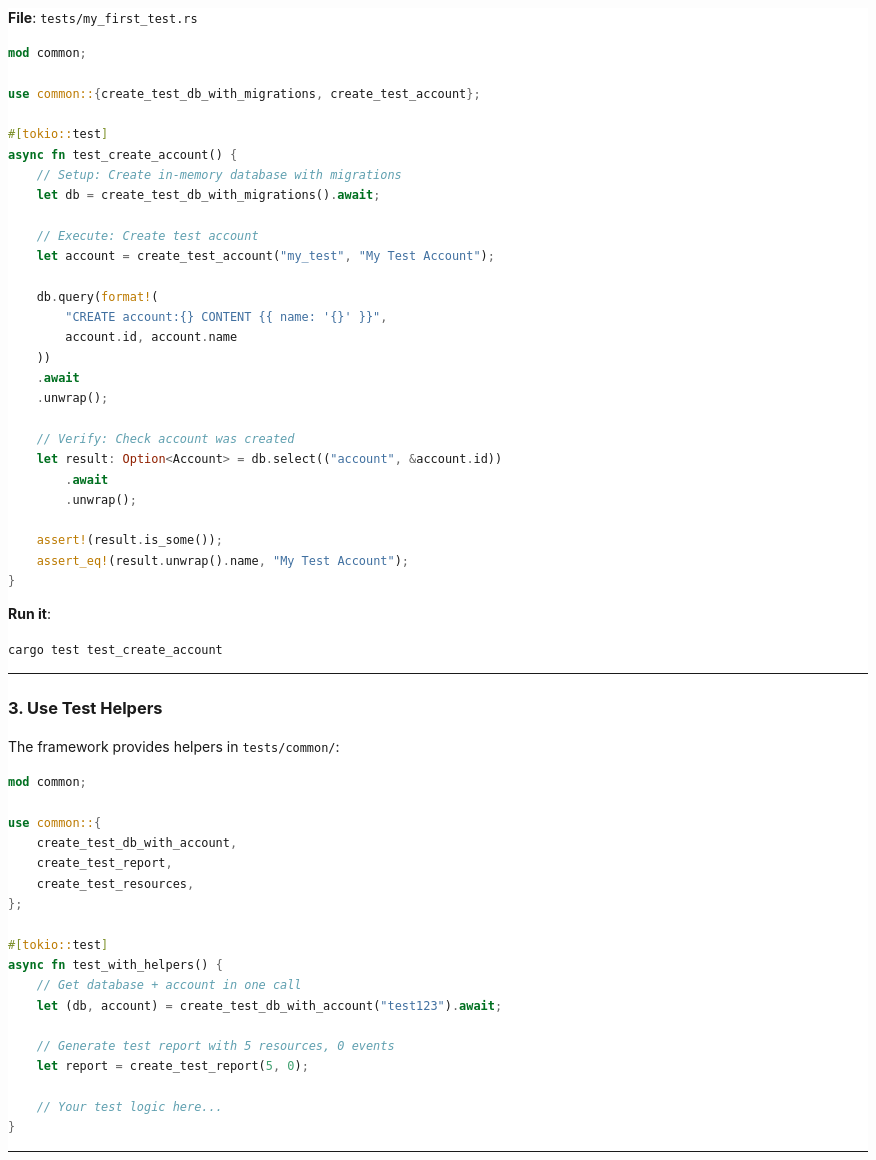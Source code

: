 **File**: `tests/my_first_test.rs`

```rust
mod common;

use common::{create_test_db_with_migrations, create_test_account};

#[tokio::test]
async fn test_create_account() {
    // Setup: Create in-memory database with migrations
    let db = create_test_db_with_migrations().await;

    // Execute: Create test account
    let account = create_test_account("my_test", "My Test Account");

    db.query(format!(
        "CREATE account:{} CONTENT {{ name: '{}' }}",
        account.id, account.name
    ))
    .await
    .unwrap();

    // Verify: Check account was created
    let result: Option<Account> = db.select(("account", &account.id))
        .await
        .unwrap();

    assert!(result.is_some());
    assert_eq!(result.unwrap().name, "My Test Account");
}
```

**Run it**:
```bash
cargo test test_create_account
```

---

### 3. Use Test Helpers

The framework provides helpers in `tests/common/`:

```rust
mod common;

use common::{
    create_test_db_with_account,
    create_test_report,
    create_test_resources,
};

#[tokio::test]
async fn test_with_helpers() {
    // Get database + account in one call
    let (db, account) = create_test_db_with_account("test123").await;

    // Generate test report with 5 resources, 0 events
    let report = create_test_report(5, 0);

    // Your test logic here...
}
```

---